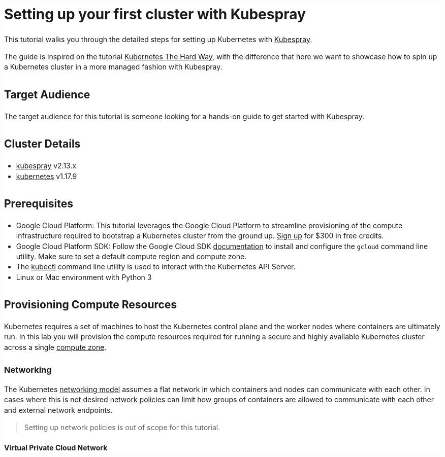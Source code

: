 # Setting up your first cluster with Kubespray

This tutorial walks you through the detailed steps for setting up Kubernetes
with [Kubespray](https://kubespray.io/).

The guide is inspired on the tutorial [Kubernetes The Hard Way](https://github.com/kelseyhightower/kubernetes-the-hard-way), with the
difference that here we want to showcase how to spin up a Kubernetes cluster
in a more managed fashion with Kubespray.

## Target Audience

The target audience for this tutorial is someone looking for a
hands-on guide to get started with Kubespray.

## Cluster Details

* [kubespray](https://github.com/kubernetes-sigs/kubespray) v2.13.x
* [kubernetes](https://github.com/kubernetes/kubernetes) v1.17.9

## Prerequisites

* Google Cloud Platform: This tutorial leverages the [Google Cloud Platform](https://cloud.google.com/) to streamline provisioning of the compute infrastructure required to bootstrap a Kubernetes cluster from the ground up. [Sign up](https://cloud.google.com/free/) for $300 in free credits.
* Google Cloud Platform SDK: Follow the Google Cloud SDK [documentation](https://cloud.google.com/sdk/) to install and configure the `gcloud` command
 line utility. Make sure to set a default compute region and compute zone.
* The [kubectl](https://kubernetes.io/docs/tasks/tools/install-kubectl/) command line utility is used to interact with the Kubernetes
 API Server.
* Linux or Mac environment with Python 3

## Provisioning Compute Resources

Kubernetes requires a set of machines to host the Kubernetes control plane and the worker nodes where containers are ultimately run. In this lab you will provision the compute resources required for running a secure and highly available Kubernetes cluster across a single [compute zone](https://cloud.google.com/compute/docs/regions-zones/regions-zones).

### Networking

The Kubernetes [networking model](https://kubernetes.io/docs/concepts/cluster-administration/networking/#kubernetes-model) assumes a flat network in which containers and nodes can communicate with each other. In cases where this is not desired [network policies](https://kubernetes.io/docs/concepts/services-networking/network-policies/) can limit how groups of containers are allowed to communicate with each other and external network endpoints.

> Setting up network policies is out of scope for this tutorial.

#### Virtual Private Cloud Network
